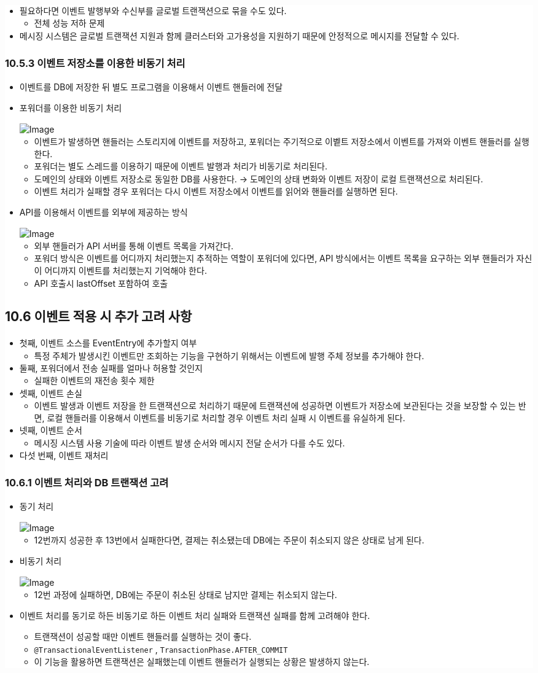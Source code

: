 - 필요하다면 이벤트 발행부와 수신부를 글로벌 트랜잭션으로 묶을 수도 있다.
    - 전체 성능 저하 문제
- 메시징 시스템은 글로벌 트랜잭션 지원과 함께 클러스터와 고가용성을 지원하기 때문에 안정적으로 메시지를 전달할 수 있다.

### 10.5.3 이벤트 저장소를 이용한 비동기 처리

- 이벤트를 DB에 저장한 뒤 별도 프로그램을 이용해서 이벤트 핸들러에 전달
- 포워더를 이용한 비동기 처리
    
    <img width="1011" height="604" alt="Image" src="https://github.com/user-attachments/assets/37bd58ac-3696-4db0-a867-db887cf63ac5" />
    
    - 이벤트가 발생하면 핸들러는 스토리지에 이벤트를 저장하고, 포워더는 주기적으로 이벹트 저장소에서 이벤트를 가져와 이벤트 핸들러를 실행한다.
    - 포워더는 별도 스레드를 이용하기 때문에 이벤트 발행과 처리가 비동기로 처리된다.
    - 도메인의 상태와 이벤트 저장소로 동일한 DB를 사용한다. → 도메인의 상태 변화와 이벤트 저장이 로컬 트랜잭션으로 처리된다.
    - 이벤트 처리가 실패할 경우 포워더는 다시 이벤트 저장소에서 이벤트를 읽어와 핸들러를 실행하면 된다.
- API를 이용해서 이벤트를 외부에 제공하는 방식
    
    <img width="1297" height="847" alt="Image" src="https://github.com/user-attachments/assets/7f7dba74-4a5d-48a9-b98d-0a19691e5bb6" />
    
    - 외부 핸들러가 API 서버를 통해 이벤트 목록을 가져간다.
    - 포워더 방식은 이벤트를 어디까지 처리했는지 추적하는 역할이 포워더에 있다면, API 방식에서는 이벤트 목록을 요구하는 외부 핸들러가 자신이 어디까지 이벤트를 처리했는지 기억해야 한다.
    - API 호출시 lastOffset 포함하여 호출

## 10.6 이벤트 적용 시 추가 고려 사항

- 첫째, 이벤트 소스를 EventEntry에 추가할지 여부
    - 특정 주체가 발생시킨 이벤트만 조회하는 기능을 구현하기 위해서는 이벤트에 발행 주체 정보를 추가해야 한다.
- 둘째, 포워더에서 전송 실패를 얼마나 허용할 것인지
    - 실패한 이벤트의 재전송 횟수 제한
- 셋째, 이벤트 손실
    - 이벤트 발생과 이벤트 저장을 한 트랜잭션으로 처리하기 때문에 트랜잭션에 성공하면 이벤트가 저장소에 보관된다는 것을 보장할 수 있는 반면, 로컬 핸들러를 이용해서 이벤트를 비동기로 처리할 경우 이벤트 처리 실패 시 이벤트를 유실하게 된다.
- 넷째, 이벤트 순서
    - 메시징 시스템 사용 기술에 따라 이벤트 발생 순서와 메시지 전달 순서가 다를 수도 있다.
- 다섯 번째, 이벤트 재처리

### 10.6.1 이벤트 처리와 DB 트랜잭션 고려

- 동기 처리
    
    <img width="1087" height="538" alt="Image" src="https://github.com/user-attachments/assets/c66fe508-1ab9-4dcf-b83c-e40292817421" />
    
    - 12번까지 성공한 후 13번에서 실패한다면, 결제는 취소됐는데 DB에는 주문이 취소되지 않은 상태로 남게 된다.
- 비동기 처리
    
    <img width="1094" height="511" alt="Image" src="https://github.com/user-attachments/assets/635aa343-383b-44c0-b622-db66020db032" />
    
    - 12번 과정에 실패하면, DB에는 주문이 취소된 상태로 남지만 결제는 취소되지 않는다.
- 이벤트 처리를 동기로 하든 비동기로 하든 이벤트 처리 실패와 트랜잭션 실패를 함께 고려해야 한다.
    - 트랜잭션이 성공할 때만 이벤트 핸들러를 실행하는 것이 좋다.
    - `@TransactionalEventListener` , `TransactionPhase.AFTER_COMMIT`
    - 이 기능을 활용하면 트랜잭션은 실패했는데 이벤트 핸들러가 실행되는 상황은 발생하지 않는다.